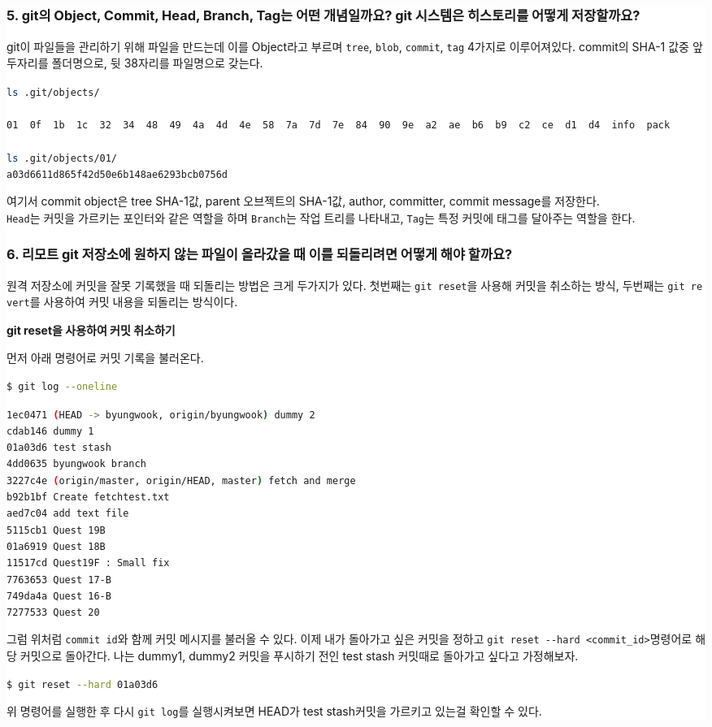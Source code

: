 ### 5. git의 Object, Commit, Head, Branch, Tag는 어떤 개념일까요? git 시스템은 히스토리를 어떻게 저장할까요?

git이 파일들을 관리하기 위해 파일을 만드는데 이를 Object라고 부르며 `tree`, `blob`, `commit`, `tag` 4가지로 이루어져있다. commit의 SHA-1 값중 앞 두자리를 폴더명으로, 뒷 38자리를 파일명으로 갖는다. 

```bash
ls .git/objects/

01  0f  1b  1c  32  34  48  49  4a  4d  4e  58  7a  7d  7e  84  90  9e  a2  ae  b6  b9  c2  ce  d1  d4  info  pack

ls .git/objects/01/
a03d6611d865f42d50e6b148ae6293bcb0756d
```

여기서 commit object은 tree SHA-1값, parent 오브젝트의 SHA-1값, author, committer, commit message를 저장한다.  
`Head`는 커밋을 가르키는 포인터와 같은 역할을 하며 `Branch`는 작업 트리를 나타내고, `Tag`는 특정 커밋에 태그를 달아주는 역할을 한다.

### 6. 리모트 git 저장소에 원하지 않는 파일이 올라갔을 때 이를 되돌리려면 어떻게 해야 할까요?

원격 저장소에 커밋을 잘못 기록했을 때 되돌리는 방법은 크게 두가지가 있다. 첫번째는 `git reset`을 사용해 커밋을 취소하는 방식, 두번째는 `git revert`를 사용하여 커밋 내용을 되돌리는 방식이다.

**git reset을 사용하여 커밋 취소하기**

먼저 아래 명령어로 커밋 기록을 불러온다.

```bash
$ git log --oneline
```

```bash
1ec0471 (HEAD -> byungwook, origin/byungwook) dummy 2
cdab146 dummy 1
01a03d6 test stash
4dd0635 byungwook branch
3227c4e (origin/master, origin/HEAD, master) fetch and merge
b92b1bf Create fetchtest.txt
aed7c04 add text file
5115cb1 Quest 19B
01a6919 Quest 18B
11517cd Quest19F : Small fix
7763653 Quest 17-B
749da4a Quest 16-B
7277533 Quest 20
```

그럼 위처럼 `commit id`와 함께 커밋 메시지를 불러올 수 있다. 이제 내가 돌아가고 싶은 커밋을 정하고 `git reset --hard <commit_id>`명령어로 해당 커밋으로 돌아간다. 나는 dummy1, dummy2 커밋을 푸시하기 전인 test stash 커밋때로 돌아가고 싶다고 가정해보자.

```bash
$ git reset --hard 01a03d6
```

위 명령어를 실행한 후 다시 `git log`를 실행시켜보면 HEAD가 test stash커밋을 가르키고 있는걸 확인할 수 있다. 
